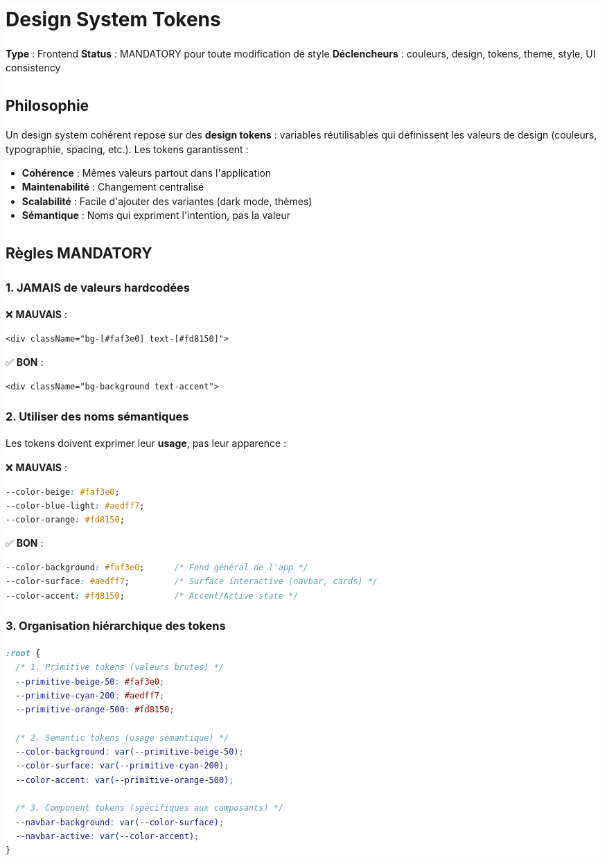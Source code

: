 # Design System Tokens

**Type** : Frontend
**Status** : MANDATORY pour toute modification de style
**Déclencheurs** : couleurs, design, tokens, theme, style, UI consistency

## Philosophie

Un design system cohérent repose sur des **design tokens** : variables réutilisables qui définissent les valeurs de design (couleurs, typographie, spacing, etc.). Les tokens garantissent :
- **Cohérence** : Mêmes valeurs partout dans l'application
- **Maintenabilité** : Changement centralisé
- **Scalabilité** : Facile d'ajouter des variantes (dark mode, thèmes)
- **Sémantique** : Noms qui expriment l'intention, pas la valeur

## Règles MANDATORY

### 1. JAMAIS de valeurs hardcodées

❌ **MAUVAIS** :
```tsx
<div className="bg-[#faf3e0] text-[#fd8150]">
```

✅ **BON** :
```tsx
<div className="bg-background text-accent">
```

### 2. Utiliser des noms sémantiques

Les tokens doivent exprimer leur **usage**, pas leur apparence :

❌ **MAUVAIS** :
```css
--color-beige: #faf3e0;
--color-blue-light: #aedff7;
--color-orange: #fd8150;
```

✅ **BON** :
```css
--color-background: #faf3e0;      /* Fond général de l'app */
--color-surface: #aedff7;         /* Surface interactive (navbar, cards) */
--color-accent: #fd8150;          /* Accent/Active state */
```

### 3. Organisation hiérarchique des tokens

```css
:root {
  /* 1. Primitive tokens (valeurs brutes) */
  --primitive-beige-50: #faf3e0;
  --primitive-cyan-200: #aedff7;
  --primitive-orange-500: #fd8150;

  /* 2. Semantic tokens (usage sémantique) */
  --color-background: var(--primitive-beige-50);
  --color-surface: var(--primitive-cyan-200);
  --color-accent: var(--primitive-orange-500);

  /* 3. Component tokens (spécifiques aux composants) */
  --navbar-background: var(--color-surface);
  --navbar-active: var(--color-accent);
}
```